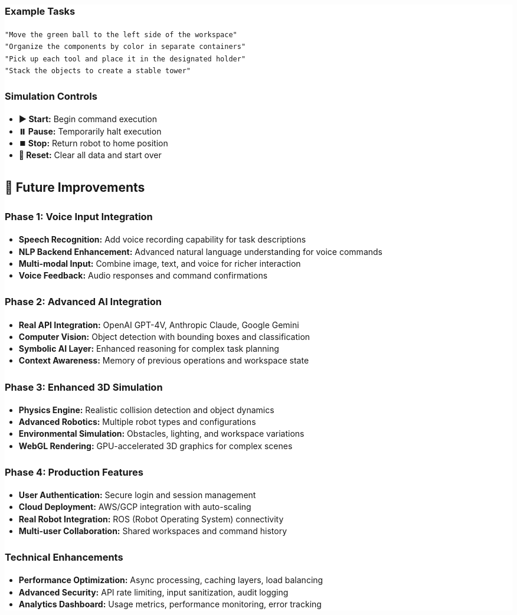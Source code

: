 ### Example Tasks
```
"Move the green ball to the left side of the workspace"
"Organize the components by color in separate containers"
"Pick up each tool and place it in the designated holder"
"Stack the objects to create a stable tower"
```

### Simulation Controls
- **▶️ Start:** Begin command execution
- **⏸️ Pause:** Temporarily halt execution
- **⏹️ Stop:** Return robot to home position
- **🔄 Reset:** Clear all data and start over

## 🚀 Future Improvements

### Phase 1: Voice Input Integration
- **Speech Recognition:** Add voice recording capability for task descriptions
- **NLP Backend Enhancement:** Advanced natural language understanding for voice commands
- **Multi-modal Input:** Combine image, text, and voice for richer interaction
- **Voice Feedback:** Audio responses and command confirmations

### Phase 2: Advanced AI Integration
- **Real API Integration:** OpenAI GPT-4V, Anthropic Claude, Google Gemini
- **Computer Vision:** Object detection with bounding boxes and classification
- **Symbolic AI Layer:** Enhanced reasoning for complex task planning
- **Context Awareness:** Memory of previous operations and workspace state

### Phase 3: Enhanced 3D Simulation
- **Physics Engine:** Realistic collision detection and object dynamics
- **Advanced Robotics:** Multiple robot types and configurations
- **Environmental Simulation:** Obstacles, lighting, and workspace variations
- **WebGL Rendering:** GPU-accelerated 3D graphics for complex scenes

### Phase 4: Production Features
- **User Authentication:** Secure login and session management
- **Cloud Deployment:** AWS/GCP integration with auto-scaling
- **Real Robot Integration:** ROS (Robot Operating System) connectivity
- **Multi-user Collaboration:** Shared workspaces and command history

### Technical Enhancements
- **Performance Optimization:** Async processing, caching layers, load balancing
- **Advanced Security:** API rate limiting, input sanitization, audit logging
- **Analytics Dashboard:** Usage metrics, performance monitoring, error tracking
